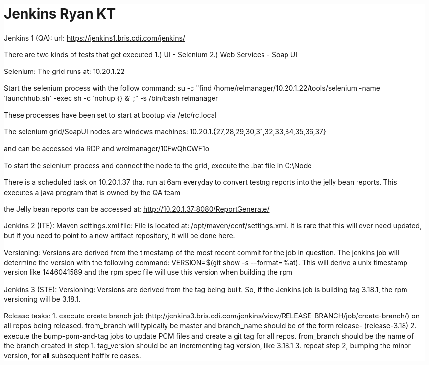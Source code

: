 # Jenkins Ryan KT

Jenkins 1 (QA):
  url: https://jenkins1.bris.cdi.com/jenkins/

There are two kinds of tests that get executed
  1.) UI - Selenium
  2.) Web Services - Soap UI

Selenium:
  The grid runs at: 10.20.1.22

Start the selenium process with the follow command:
su -c "find /home/relmanager/10.20.1.22/tools/selenium -name 'launchhub.sh' -exec sh -c 'nohup {} &' \;" -s /bin/bash relmanager

These processes have been set to start at bootup via /etc/rc.local

The selenium grid/SoapUI nodes are windows machines:
  10.20.1.{27,28,29,30,31,32,33,34,35,36,37}

  and can be accessed via RDP and wrelmanager/10FwQhCWF1o

  To start the selenium process and connect the node to the grid, execute the .bat file in C:\Node

There is a scheduled task on 10.20.1.37 that run at 6am everyday to convert testng reports into the jelly bean reports. This executes a java program that is owned by the QA team

the Jelly bean reports can be accessed at:
  http://10.20.1.37:8080/ReportGenerate/


Jenkins 2 (ITE):
  Maven settings.xml file:
    File is located at: /opt/maven/conf/settings.xml. It is rare that this will ever need updated, but if you need to point to a new artifact repository, it will be done here.

  Versioning:
    Versions are derived from the timestamp of the most recent commit for the job in question. The jenkins job will determine the version with the following
    command: VERSION=$(git show -s --format=%at). This will derive a unix timestamp version like 1446041589 and the rpm spec file will use this version when building the rpm

Jenkins 3 (STE):
  Versioning:
    Versions are derived from the tag being built. So, if the Jenkins job is building tag 3.18.1, the rpm versioning will be 3.18.1.

  Release tasks:
    1. execute create branch job (http://jenkins3.bris.cdi.com/jenkins/view/RELEASE-BRANCH/job/create-branch/) on all repos being released. from_branch will typically be master and branch_name should be of the form release-<version> (release-3.18)
    2. execute the bump-pom-and-tag jobs to update POM files and create a git tag for all repos. from_branch should be the name of the branch created in step 1. tag_version should be an incrementing tag version, like 3.18.1
    3. repeat step 2, bumping the minor version, for all subsequent hotfix releases.
